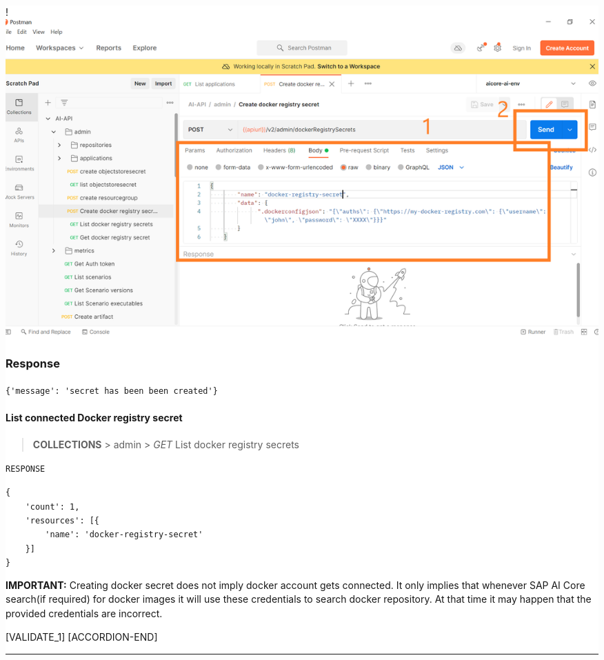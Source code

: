 !![docker secret](img/postman/call-docker.png)

### Response
```
{'message': 'secret has been been created'}
```

#### List connected Docker registry secret
> **COLLECTIONS** > admin > *GET* List docker registry secrets

`RESPONSE`

```
{
    'count': 1,
    'resources': [{
        'name': 'docker-registry-secret'
    }]
}
```

**IMPORTANT:** Creating docker secret does not imply docker account gets connected. It only implies that whenever SAP AI Core search(if required) for docker images it will use these credentials to search docker repository. At that time it may happen that the provided credentials are incorrect.

[VALIDATE_1]
[ACCORDION-END]

---
